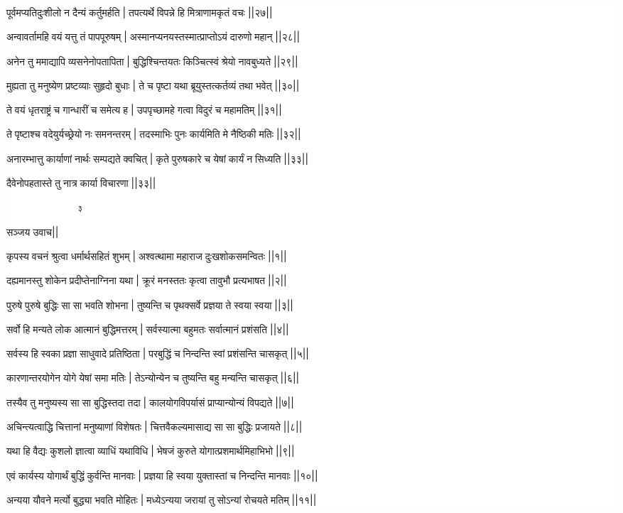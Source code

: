पूर्वमप्यतिदुःशीलो न दैन्यं कर्तुमर्हति |
तपत्यर्थे विपन्ने हि मित्राणामकृतं वचः ||२७||

अन्वावर्तामहि वयं यत्तु तं पापपूरुषम् |
अस्मानप्यनयस्तस्मात्प्राप्तोऽयं दारुणो महान् ||२८||

अनेन तु ममाद्यापि व्यसनेनोपतापिता |
बुद्धिश्चिन्तयतः किञ्चित्स्वं श्रेयो नावबुध्यते ||२९||

मुह्यता तु मनुष्येण प्रष्टव्याः सुहृदो बुधाः |
ते च पृष्टा यथा ब्रूयुस्तत्कर्तव्यं तथा भवेत् ||३०||

ते वयं धृतराष्ट्रं च गान्धारीं च समेत्य ह |
उपपृच्छामहे गत्वा विदुरं च महामतिम् ||३१||

ते पृष्टाश्च वदेयुर्यच्छ्रेयो नः समनन्तरम् |
तदस्माभिः पुनः कार्यमिति मे नैष्ठिकी मतिः ||३२||

अनारम्भात्तु कार्याणां नार्थः सम्पद्यते क्वचित् |
कृते पुरुषकारे च येषां कार्यं न सिध्यति ||३३||

दैवेनोपहतास्ते तु नात्र कार्या विचारणा ||३३||




                  ३


सञ्जय उवाच||

कृपस्य वचनं श्रुत्वा धर्मार्थसहितं शुभम् |
अश्वत्थामा महाराज दुःखशोकसमन्वितः ||१||

दह्यमानस्तु शोकेन प्रदीप्तेनाग्निना यथा |
क्रूरं मनस्ततः कृत्वा तावुभौ प्रत्यभाषत ||२||

पुरुषे पुरुषे बुद्धिः सा सा भवति शोभना |
तुष्यन्ति च पृथक्सर्वे प्रज्ञया ते स्वया स्वया ||३||

सर्वो हि मन्यते लोक आत्मानं बुद्धिमत्तरम् |
सर्वस्यात्मा बहुमतः सर्वात्मानं प्रशंसति ||४||

सर्वस्य हि स्वका प्रज्ञा साधुवादे प्रतिष्ठिता |
परबुद्धिं च निन्दन्ति स्वां प्रशंसन्ति चासकृत् ||५||

कारणान्तरयोगेन योगे येषां समा मतिः |
तेऽन्योन्येन च तुष्यन्ति बहु मन्यन्ति चासकृत् ||६||

तस्यैव तु मनुष्यस्य सा सा बुद्धिस्तदा तदा |
कालयोगविपर्यासं प्राप्यान्योन्यं विपद्यते ||७||

अचिन्त्यत्वाद्धि चित्तानां मनुष्याणां विशेषतः |
चित्तवैकल्यमासाद्य सा सा बुद्धिः प्रजायते ||८||

यथा हि वैद्यः कुशलो ज्ञात्वा व्याधिं यथाविधि |
भेषजं कुरुते योगात्प्रशमार्थमिहाभिभो ||९||

एवं कार्यस्य योगार्थं बुद्धिं कुर्वन्ति मानवाः |
प्रज्ञया हि स्वया युक्तास्तां च निन्दन्ति मानवाः ||१०||

अन्यया यौवने मर्त्यो बुद्ध्या भवति मोहितः |
मध्येऽन्यया जरायां तु सोऽन्यां रोचयते मतिम् ||११||
